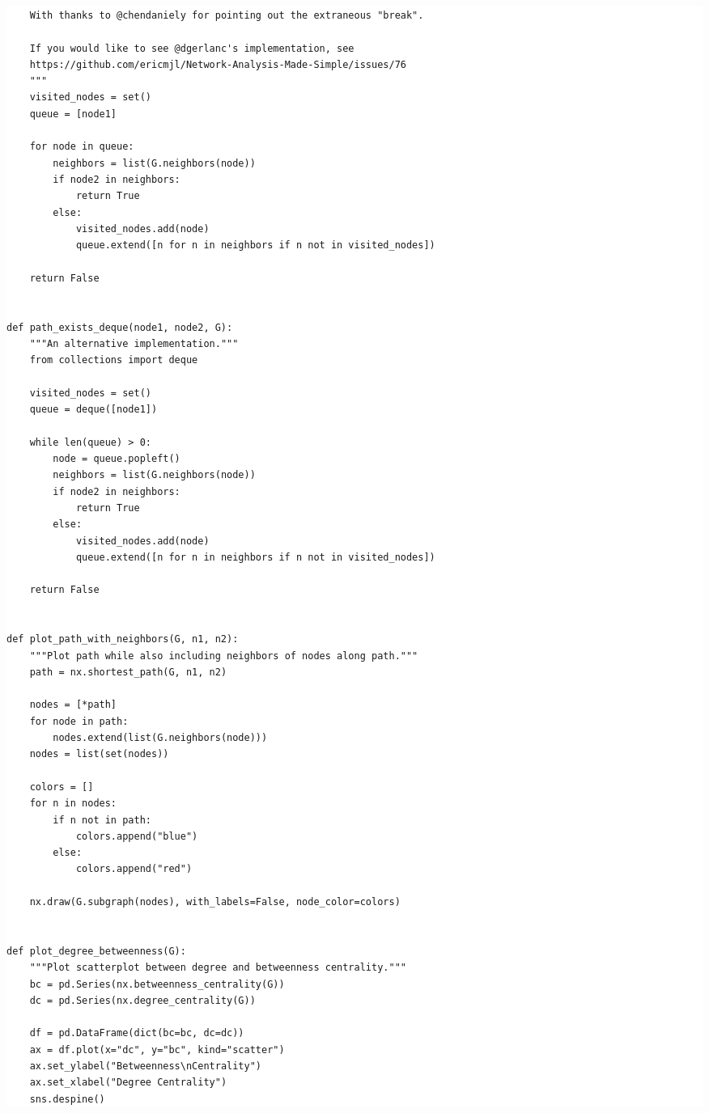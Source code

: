         With thanks to @chendaniely for pointing out the extraneous "break".
    
        If you would like to see @dgerlanc's implementation, see
        https://github.com/ericmjl/Network-Analysis-Made-Simple/issues/76
        """
        visited_nodes = set()
        queue = [node1]
    
        for node in queue:
            neighbors = list(G.neighbors(node))
            if node2 in neighbors:
                return True
            else:
                visited_nodes.add(node)
                queue.extend([n for n in neighbors if n not in visited_nodes])
    
        return False
    
    
    def path_exists_deque(node1, node2, G):
        """An alternative implementation."""
        from collections import deque
    
        visited_nodes = set()
        queue = deque([node1])
    
        while len(queue) > 0:
            node = queue.popleft()
            neighbors = list(G.neighbors(node))
            if node2 in neighbors:
                return True
            else:
                visited_nodes.add(node)
                queue.extend([n for n in neighbors if n not in visited_nodes])
    
        return False
    
    
    def plot_path_with_neighbors(G, n1, n2):
        """Plot path while also including neighbors of nodes along path."""
        path = nx.shortest_path(G, n1, n2)
    
        nodes = [*path]
        for node in path:
            nodes.extend(list(G.neighbors(node)))
        nodes = list(set(nodes))
    
        colors = []
        for n in nodes:
            if n not in path:
                colors.append("blue")
            else:
                colors.append("red")
    
        nx.draw(G.subgraph(nodes), with_labels=False, node_color=colors)
    
    
    def plot_degree_betweenness(G):
        """Plot scatterplot between degree and betweenness centrality."""
        bc = pd.Series(nx.betweenness_centrality(G))
        dc = pd.Series(nx.degree_centrality(G))
    
        df = pd.DataFrame(dict(bc=bc, dc=dc))
        ax = df.plot(x="dc", y="bc", kind="scatter")
        ax.set_ylabel("Betweenness\nCentrality")
        ax.set_xlabel("Degree Centrality")
        sns.despine()
    

